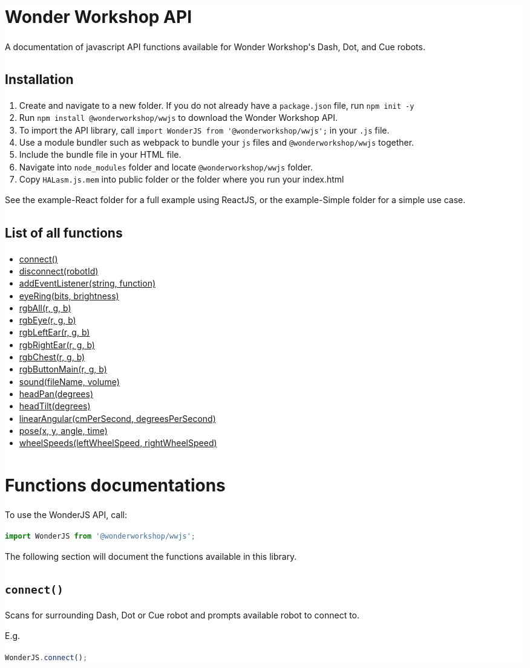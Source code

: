 # Wonder Workshop API
A documentation of javascript API functions available for Wonder Workshop's Dash, Dot, and Cue robots.

## Installation
1. Create and navigate to a new folder. If you do not already have a `package.json` file, run `npm init -y`
2. Run `npm install @wonderworkshop/wwjs` to download the Wonder Workshop API.
3. To import the API library, call `import WonderJS from '@wonderworkshop/wwjs';` in your `.js` file.
4. Use a module bundler such as webpack to bundle your `js` files and `@wonderworkshop/wwjs` together.
5. Include the bundle file in your HTML file.
6. Navigate into `node_modules` folder and locate `@wonderworkshop/wwjs` folder. 
7. Copy `HALasm.js.mem` into public folder or the folder where you run your index.html

See the example-React folder for a full example using ReactJS, or the example-Simple folder for a simple use case.

## List of all functions
* [connect()](#connect)
* [disconnect(robotId)](#disconnect)
* [addEventListener(string, function)](#addeventlistener)
* [eyeRing(bits, brightness)](#eyering)
* [rgbAll(r, g, b)](#rgball)
* [rgbEye(r, g, b)](#rgbeye)
* [rgbLeftEar(r, g, b)](#rgbleftear)
* [rgbRightEar(r, g, b)](#rgbrightear)
* [rgbChest(r, g, b)](#rgbchest)
* [rgbButtonMain(r, g, b)](#rgbbuttonmain)
* [sound(fileName, volume)](#sound)
* [headPan(degrees)](#headpan)
* [headTilt(degrees)](#headtilt)
* [linearAngular(cmPerSecond, degreesPerSecond)](#linearangular)
* [pose(x, y, angle, time)](#pose)
* [wheelSpeeds(leftWheelSpeed, rightWheelSpeed)](#wheelspeeds)

# Functions documentations
To use the WonderJS API, call:
```javascript
import WonderJS from '@wonderworkshop/wwjs';
```

The following section will document the functions available in this library.
## `connect()`
Scans for surrounding Dash, Dot or Cue robot and prompts available robot to connect to.

E.g. 
```javascript
WonderJS.connect();
```
